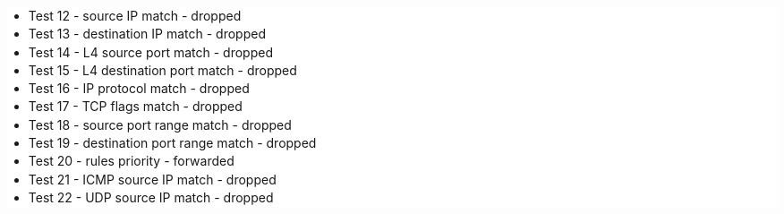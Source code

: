 * Test 12 - source IP match - dropped
* Test 13 - destination IP match - dropped
* Test 14 - L4 source port match - dropped
* Test 15 - L4 destination port match - dropped
* Test 16 - IP protocol match - dropped
* Test 17 - TCP flags match - dropped
* Test 18 - source port range match - dropped
* Test 19 - destination port range match - dropped
* Test 20 - rules priority - forwarded
* Test 21 - ICMP source IP match - dropped
* Test 22 - UDP source IP match - dropped
